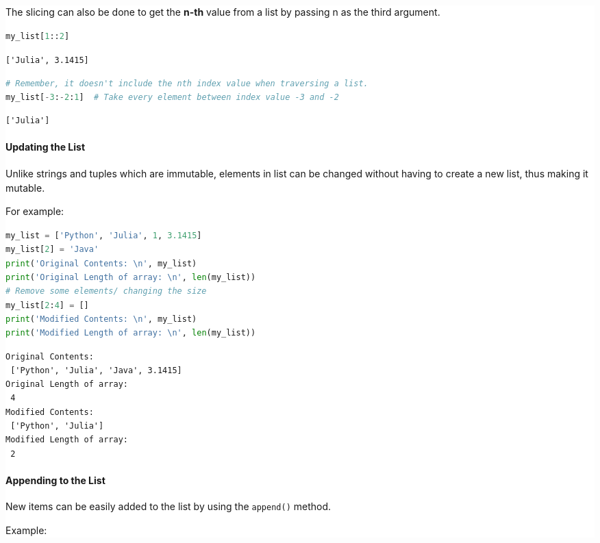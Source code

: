 

The slicing can also  be done to get the **n-th** value from a list by passing n as the third argument.


```python
my_list[1::2]
```




    ['Julia', 3.1415]




```python
# Remember, it doesn't include the nth index value when traversing a list.
my_list[-3:-2:1]  # Take every element between index value -3 and -2
```




    ['Julia']



#### Updating the List

Unlike strings and tuples which are immutable, elements in list can be changed without having to create a new list, thus making it mutable.

For example:


```python
my_list = ['Python', 'Julia', 1, 3.1415]
my_list[2] = 'Java'
print('Original Contents: \n', my_list)
print('Original Length of array: \n', len(my_list))
# Remove some elements/ changing the size
my_list[2:4] = []
print('Modified Contents: \n', my_list)
print('Modified Length of array: \n', len(my_list))
```

    Original Contents: 
     ['Python', 'Julia', 'Java', 3.1415]
    Original Length of array: 
     4
    Modified Contents: 
     ['Python', 'Julia']
    Modified Length of array: 
     2


#### Appending to the List

New items can be easily added to the list by using the `append()` method.

Example:
